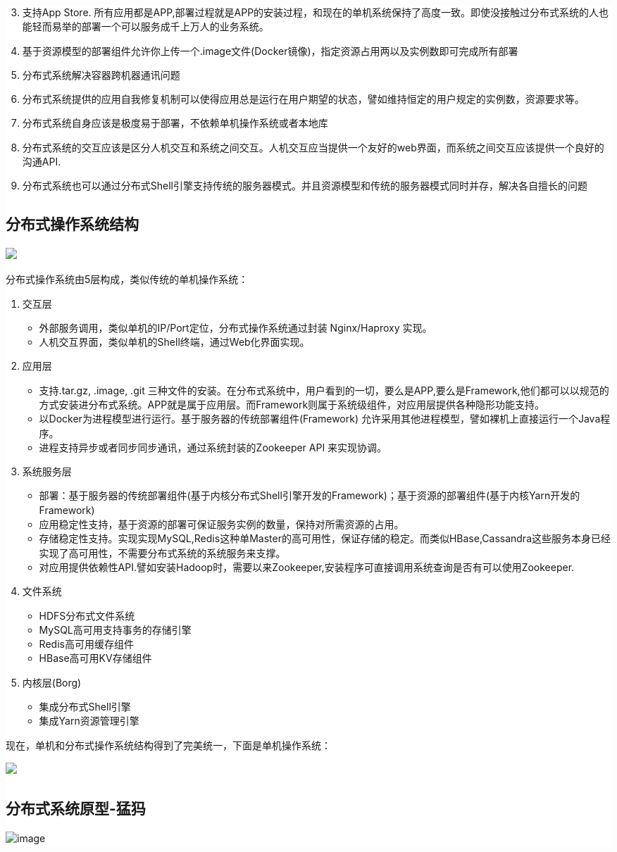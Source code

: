 3. 支持App Store. 所有应用都是APP,部署过程就是APP的安装过程，和现在的单机系统保持了高度一致。即使没接触过分布式系统的人也能轻而易举的部署一个可以服务成千上万人的业务系统。

4. 基于资源模型的部署组件允许你上传一个.image文件(Docker镜像)，指定资源占用两以及实例数即可完成所有部署

5. 分布式系统解决容器跨机器通讯问题

6. 分布式系统提供的应用自我修复机制可以使得应用总是运行在用户期望的状态，譬如维持恒定的用户规定的实例数，资源要求等。

7. 分布式系统自身应该是极度易于部署，不依赖单机操作系统或者本地库

8. 分布式系统的交互应该是区分人机交互和系统之间交互。人机交互应当提供一个友好的web界面，而系统之间交互应该提供一个良好的沟通API.

9. 分布式系统也可以通过分布式Shell引擎支持传统的服务器模式。并且资源模型和传统的服务器模式同时并存，解决各自擅长的问题

## 分布式操作系统结构

![](images/2.png)

分布式操作系统由5层构成，类似传统的单机操作系统：

1. 交互层
   
   * 外部服务调用，类似单机的IP/Port定位，分布式操作系统通过封装 Nginx/Haproxy 实现。
   * 人机交互界面，类似单机的Shell终端，通过Web化界面实现。

2. 应用层
   
   * 支持.tar.gz, .image, .git 三种文件的安装。在分布式系统中，用户看到的一切，要么是APP,要么是Framework,他们都可以以规范的方式安装进分布式系统。APP就是属于应用层。而Framework则属于系统级组件，对应用层提供各种隐形功能支持。
   * 以Docker为进程模型进行运行。基于服务器的传统部署组件(Framework) 允许采用其他进程模型，譬如裸机上直接运行一个Java程序。
   * 进程支持异步或者同步同步通讯，通过系统封装的Zookeeper API 来实现协调。

3. 系统服务层
   
   * 部署：基于服务器的传统部署组件(基于内核分布式Shell引擎开发的Framework)；基于资源的部署组件(基于内核Yarn开发的Framework)
   * 应用稳定性支持，基于资源的部署可保证服务实例的数量，保持对所需资源的占用。
   * 存储稳定性支持。实现实现MySQL,Redis这种单Master的高可用性，保证存储的稳定。而类似HBase,Cassandra这些服务本身已经实现了高可用性，不需要分布式系统的系统服务来支撑。
   * 对应用提供依赖性API.譬如安装Hadoop时，需要以来Zookeeper,安装程序可直接调用系统查询是否有可以使用Zookeeper.

4. 文件系统
   
   * HDFS分布式文件系统
   * MySQL高可用支持事务的存储引擎
   * Redis高可用缓存组件
   * HBase高可用KV存储组件

5. 内核层(Borg)
   
   * 集成分布式Shell引擎
   * 集成Yarn资源管理引擎

现在，单机和分布式操作系统结构得到了完美统一，下面是单机操作系统：

![](images/1.png)

## 分布式系统原型-猛犸

![image](images/mammuthus.png)
